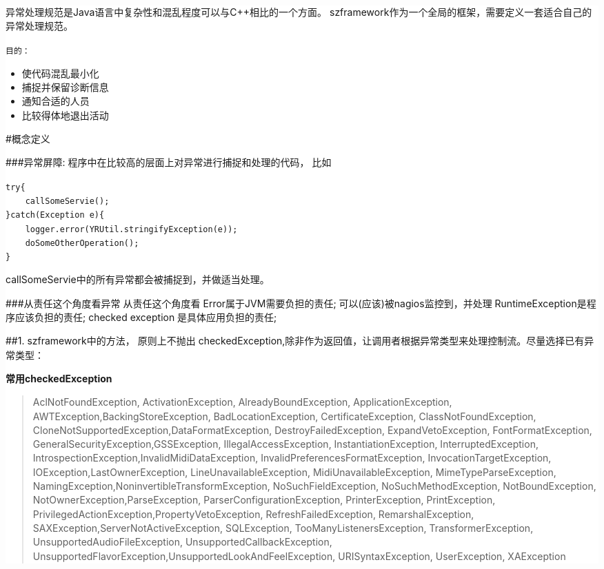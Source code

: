 异常处理规范是Java语言中复杂性和混乱程度可以与C++相比的一个方面。
 szframework作为一个全局的框架，需要定义一套适合自己的异常处理规范。

	目的：
	
*	使代码混乱最小化  
*	捕捉并保留诊断信息  
*	通知合适的人员  
*	比较得体地退出活动  


#概念定义 

###异常屏障:  程序中在比较高的层面上对异常进行捕捉和处理的代码， 比如

	
	
	try{
		callSomeServie();
	}catch(Exception e){
		logger.error(YRUtil.stringifyException(e));
		doSomeOtherOperation();
	}
	
callSomeServie中的所有异常都会被捕捉到，并做适当处理。



###从责任这个角度看异常
从责任这个角度看
Error属于JVM需要负担的责任;  可以(应该)被nagios监控到，并处理
RuntimeException是程序应该负担的责任;
checked exception 是具体应用负担的责任;




##1. szframework中的方法， 原则上不抛出 checkedException,除非作为返回值，让调用者根据异常类型来处理控制流。尽量选择已有异常类型：

**常用checkedException**
> AclNotFoundException, ActivationException, AlreadyBoundException, ApplicationException,
  AWTException,BackingStoreException, BadLocationException, CertificateException, ClassNotFoundException,
  CloneNotSupportedException,DataFormatException, DestroyFailedException, ExpandVetoException, FontFormatException, 
GeneralSecurityException,GSSException, IllegalAccessException, InstantiationException, InterruptedException, 
IntrospectionException,InvalidMidiDataException, InvalidPreferencesFormatException, InvocationTargetException,
  IOException,LastOwnerException, LineUnavailableException, MidiUnavailableException, MimeTypeParseException, 
NamingException,NoninvertibleTransformException, NoSuchFieldException, NoSuchMethodException, NotBoundException,
  NotOwnerException,ParseException, ParserConfigurationException, PrinterException, PrintException, 
PrivilegedActionException,PropertyVetoException, RefreshFailedException, RemarshalException, 
SAXException,ServerNotActiveException, SQLException, TooManyListenersException, TransformerException,
UnsupportedAudioFileException, UnsupportedCallbackException, UnsupportedFlavorException,UnsupportedLookAndFeelException, 
URISyntaxException, UserException, XAException

